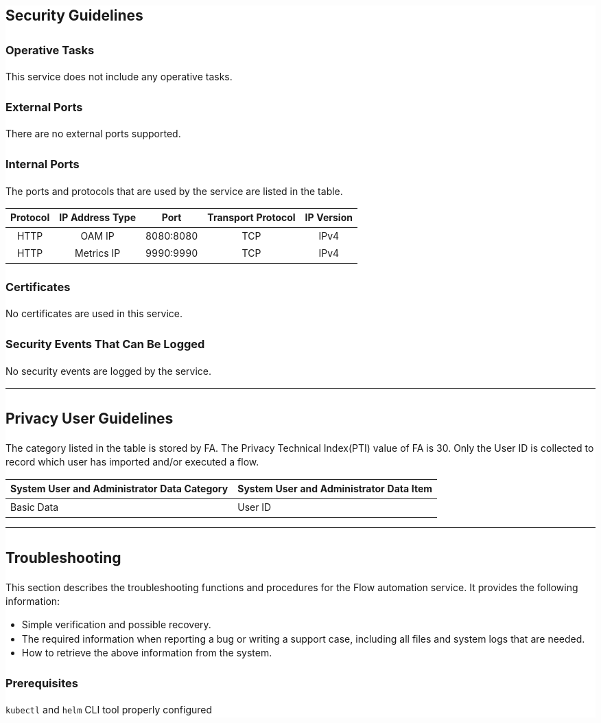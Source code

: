 
## Security Guidelines
### Operative Tasks
This service does not include any operative tasks.

### External Ports
There are no external ports supported.

### Internal Ports
The ports and protocols that are used by the service are listed in the table.

| **Protocol** | **IP Address Type** | **Port**  | **Transport Protocol** | **IP Version** |
|:------------:|:-------------------:|:---------:|:----------------------:|:--------------:|
|     HTTP     |       OAM IP        | 8080:8080 |          TCP           |      IPv4      |
|     HTTP     |     Metrics IP      | 9990:9990 |          TCP           |      IPv4      |

### Certificates
No certificates are used in this service.

### Security Events That Can Be Logged
No security events are logged by the service.

---

## Privacy User Guidelines

The category listed in the table is stored by FA. The Privacy Technical
Index(PTI) value of FA is 30. Only the User ID is collected to record which user has imported and/or executed a flow.


| System User and Administrator Data Category| System User and Administrator Data Item |
|---|---|
| Basic Data | User ID |

---

## Troubleshooting
This section describes the troubleshooting functions and procedures for the Flow automation service. It provides the following information:
* Simple verification and possible recovery.
* The required information when reporting a bug or writing a support case, including all files and system logs that are needed.
* How to retrieve the above information from the system.

### Prerequisites
`kubectl` and `helm` CLI tool properly configured
